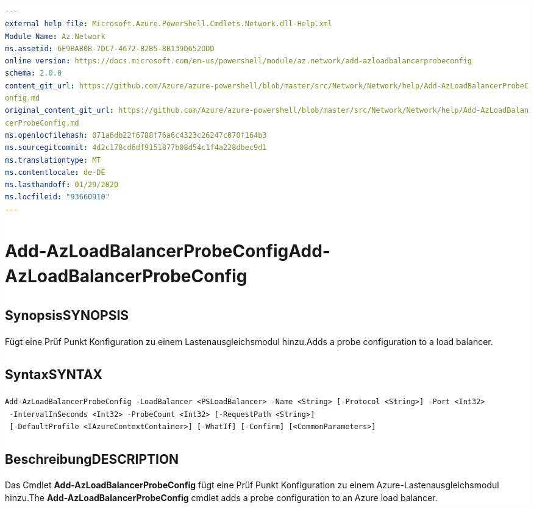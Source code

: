 ```yaml
---
external help file: Microsoft.Azure.PowerShell.Cmdlets.Network.dll-Help.xml
Module Name: Az.Network
ms.assetid: 6F9BAB0B-7DC7-4672-B2B5-8B139D652DDD
online version: https://docs.microsoft.com/en-us/powershell/module/az.network/add-azloadbalancerprobeconfig
schema: 2.0.0
content_git_url: https://github.com/Azure/azure-powershell/blob/master/src/Network/Network/help/Add-AzLoadBalancerProbeConfig.md
original_content_git_url: https://github.com/Azure/azure-powershell/blob/master/src/Network/Network/help/Add-AzLoadBalancerProbeConfig.md
ms.openlocfilehash: 071a6db22f6788f76a6c4323c26247c070f164b3
ms.sourcegitcommit: 4d2c178cd6df9151877b08d54c1f4a228dbec9d1
ms.translationtype: MT
ms.contentlocale: de-DE
ms.lasthandoff: 01/29/2020
ms.locfileid: "93660910"
---
```

# <span data-ttu-id="aa9bb-101">Add-AzLoadBalancerProbeConfig</span><span class="sxs-lookup"><span data-stu-id="aa9bb-101">Add-AzLoadBalancerProbeConfig</span></span>

## <span data-ttu-id="aa9bb-102">Synopsis</span><span class="sxs-lookup"><span data-stu-id="aa9bb-102">SYNOPSIS</span></span>
<span data-ttu-id="aa9bb-103">Fügt eine Prüf Punkt Konfiguration zu einem Lastenausgleichsmodul hinzu.</span><span class="sxs-lookup"><span data-stu-id="aa9bb-103">Adds a probe configuration to a load balancer.</span></span>

## <span data-ttu-id="aa9bb-104">Syntax</span><span class="sxs-lookup"><span data-stu-id="aa9bb-104">SYNTAX</span></span>

```
Add-AzLoadBalancerProbeConfig -LoadBalancer <PSLoadBalancer> -Name <String> [-Protocol <String>] -Port <Int32>
 -IntervalInSeconds <Int32> -ProbeCount <Int32> [-RequestPath <String>]
 [-DefaultProfile <IAzureContextContainer>] [-WhatIf] [-Confirm] [<CommonParameters>]
```

## <span data-ttu-id="aa9bb-105">Beschreibung</span><span class="sxs-lookup"><span data-stu-id="aa9bb-105">DESCRIPTION</span></span>
<span data-ttu-id="aa9bb-106">Das Cmdlet **Add-AzLoadBalancerProbeConfig** fügt eine Prüf Punkt Konfiguration zu einem Azure-Lastenausgleichsmodul hinzu.</span><span class="sxs-lookup"><span data-stu-id="aa9bb-106">The **Add-AzLoadBalancerProbeConfig** cmdlet adds a probe configuration to an Azure load balancer.</span></span>
